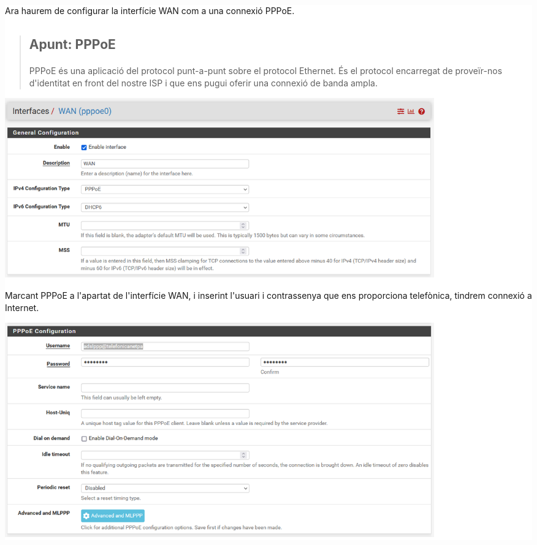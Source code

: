 Ara haurem de configurar la interfície WAN com a una connexió PPPoE.

> ## Apunt: PPPoE
>  PPPoE és una aplicació del protocol punt-a-punt sobre el protocol Ethernet. És el protocol encarregat de proveïr-nos d'identitat en front del nostre ISP i que ens pugui oferir una connexió de banda ampla.

<img src="..\assets\images\pfSense\pppoe1.png" alt="Creació de VLANs al switch TP-Link TL-SG3210" width="700"/>

Marcant PPPoE a l'apartat de l'interfície WAN, i inserint l'usuari i contrassenya que ens proporciona telefònica, tindrem connexió a Internet.

<img src="..\assets\images\pfSense\pppoe2.png" alt="Creació de VLANs al switch TP-Link TL-SG3210" width="700"/>
